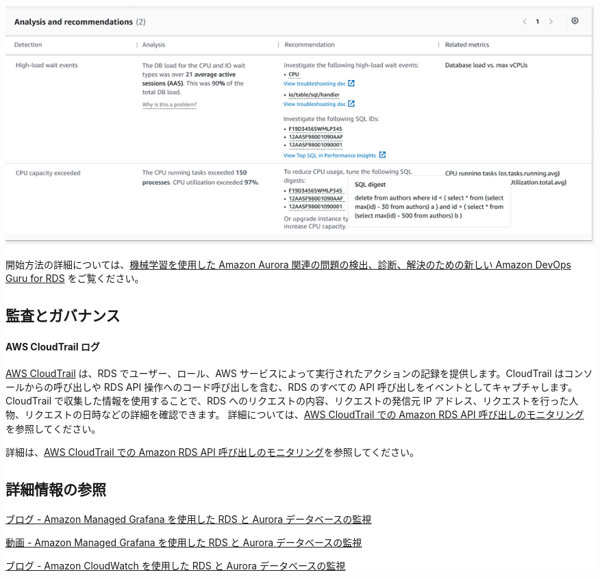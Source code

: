 ![db_dgr_recommendation.png](../../images/db_dgr_recommendation.png)

開始方法の詳細については、[機械学習を使用した Amazon Aurora 関連の問題の検出、診断、解決のための新しい Amazon DevOps Guru for RDS](https://aws.amazon.com/blogs/aws/new-amazon-devops-guru-for-rds-to-detect-diagnose-and-resolve-amazon-aurora-related-issues-using-ml/) をご覧ください。


<figure class="video_container">
<iframe allow="accelerometer; autoplay; clipboard-write; encrypted-media; gyroscope; picture-in-picture; web-share" allowfullscreen="" frameborder="0" height="315" src="https://www.youtube.com/embed/N3NNYgzYUDA" title="YouTube video player" width="560"></iframe>
</figure>


## 監査とガバナンス

#### AWS CloudTrail ログ

[AWS CloudTrail](https://docs.aws.amazon.com/ja_jp/awscloudtrail/latest/userguide/cloudtrail-user-guide.html) は、RDS でユーザー、ロール、AWS サービスによって実行されたアクションの記録を提供します。CloudTrail はコンソールからの呼び出しや RDS API 操作へのコード呼び出しを含む、RDS のすべての API 呼び出しをイベントとしてキャプチャします。CloudTrail で収集した情報を使用することで、RDS へのリクエストの内容、リクエストの発信元 IP アドレス、リクエストを行った人物、リクエストの日時などの詳細を確認できます。 詳細については、[AWS CloudTrail での Amazon RDS API 呼び出しのモニタリング](https://docs.aws.amazon.com/ja_jp/AmazonRDS/latest/UserGuide/logging-using-cloudtrail.html) を参照してください。

詳細は、[AWS CloudTrail での Amazon RDS API 呼び出しのモニタリング](https://docs.aws.amazon.com/ja_jp/AmazonRDS/latest/UserGuide/logging-using-cloudtrail.html)を参照してください。

## 詳細情報の参照

[ブログ - Amazon Managed Grafana を使用した RDS と Aurora データベースの監視](https://aws.amazon.com/blogs/mt/monitoring-amazon-rds-and-amazon-aurora-using-amazon-managed-grafana/)

[動画 - Amazon Managed Grafana を使用した RDS と Aurora データベースの監視](https://www.youtube.com/watch?v=Uj9UJ1mXwEA)

[ブログ - Amazon CloudWatch を使用した RDS と Aurora データベースの監視](https://aws.amazon.com/blogs/database/creating-an-amazon-cloudwatch-dashboard-to-monitor-amazon-rds-and-amazon-aurora-mysql/)
